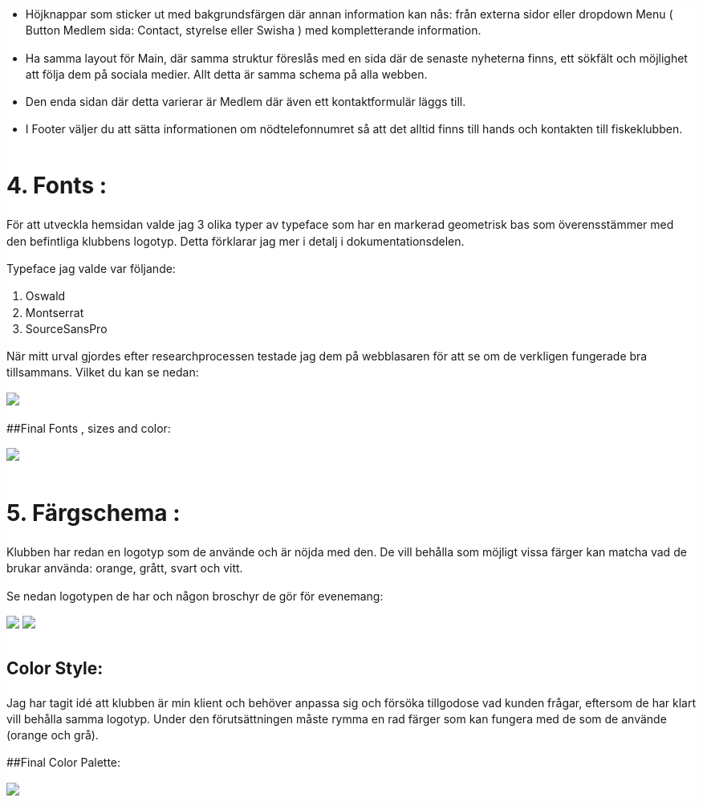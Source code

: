 - Höjknappar som sticker ut med bakgrundsfärgen där annan information kan nås: från externa sidor eller dropdown Menu ( Button Medlem sida: Contact, styrelse eller Swisha ) med kompletterande information.

- Ha samma layout för Main, där samma struktur föreslås med en sida där de senaste nyheterna finns, ett sökfält och möjlighet att följa dem på sociala medier. Allt detta är samma schema på alla webben.
- Den enda sidan där detta varierar är Medlem där även ett kontaktformulär läggs till.

- I Footer väljer du att sätta informationen om nödtelefonnumret så att det alltid finns till hands och kontakten till fiskeklubben.

# 4. Fonts :

För att utveckla hemsidan valde jag 3 olika typer av typeface som har en markerad geometrisk bas som överensstämmer med den befintliga klubbens logotyp. Detta förklarar jag mer i detalj i dokumentationsdelen.

Typeface jag valde var följande:

1. Oswald
2. Montserrat
3. SourceSansPro

När mitt urval gjordes efter researchprocessen testade jag dem på webblasaren för att se om de verkligen fungerade bra tillsammans. Vilket du kan se nedan:

![](img/fontPreview.png)

##Final Fonts , sizes and color:

![](img/fontsLayout.jpg)

# 5. Färgschema :

Klubben har redan en logotyp som de använde och är nöjda med den. De vill behålla som möjligt vissa färger kan matcha vad de brukar använda: orange, grått, svart och vitt.

Se nedan logotypen de har och någon broschyr de gör för evenemang:

![](img/sportfiske.png)
![](img/events.png)

## Color Style:

Jag har tagit idé att klubben är min klient och behöver anpassa sig och försöka tillgodose vad kunden frågar, eftersom de har klart vill behålla samma logotyp.  Under den förutsättningen måste rymma en rad färger som kan fungera med de som de använde (orange och grå).

##Final Color Palette:

![](img/colorpalette.jpg)
